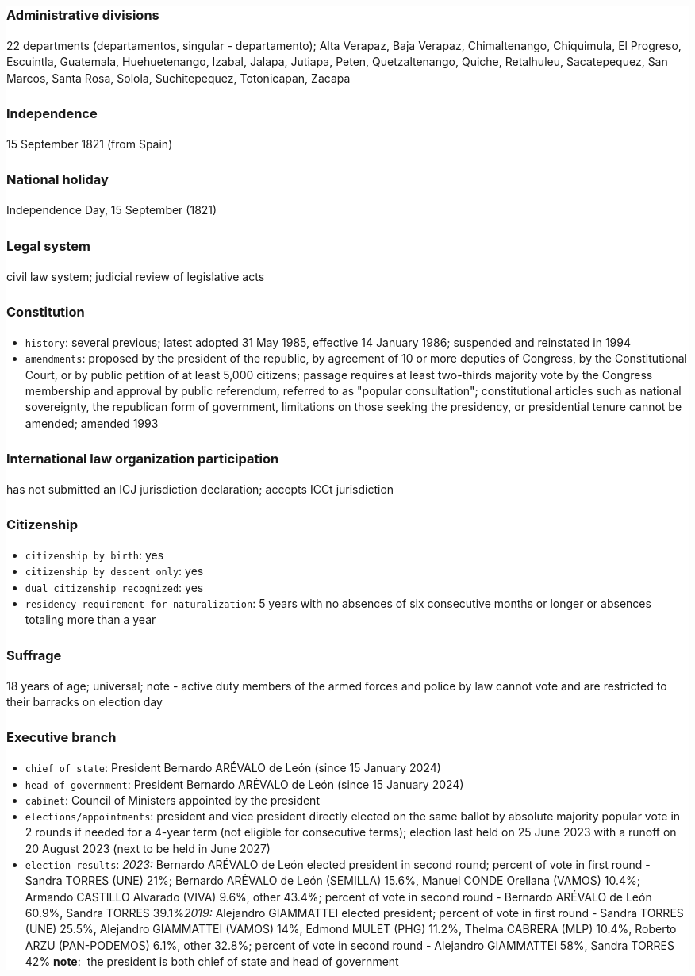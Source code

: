 ### Administrative divisions
22 departments (departamentos, singular - departamento); Alta Verapaz, Baja Verapaz, Chimaltenango, Chiquimula, El Progreso, Escuintla, Guatemala, Huehuetenango, Izabal, Jalapa, Jutiapa, Peten, Quetzaltenango, Quiche, Retalhuleu, Sacatepequez, San Marcos, Santa Rosa, Solola, Suchitepequez, Totonicapan, Zacapa

### Independence
15 September 1821 (from Spain)

### National holiday
Independence Day, 15 September (1821)

### Legal system
civil law system; judicial review of legislative acts

### Constitution
- `history`: several previous; latest adopted 31 May 1985, effective 14 January 1986; suspended and reinstated in 1994
- `amendments`: proposed by the president of the republic, by agreement of 10 or more deputies of Congress, by the Constitutional Court, or by public petition of at least 5,000 citizens; passage requires at least two-thirds majority vote by the Congress membership and approval by public referendum, referred to as "popular consultation"; constitutional articles such as national sovereignty, the republican form of government, limitations on those seeking the presidency, or presidential tenure cannot be amended; amended 1993

### International law organization participation
has not submitted an ICJ jurisdiction declaration; accepts ICCt jurisdiction

### Citizenship
- `citizenship by birth`: yes
- `citizenship by descent only`: yes
- `dual citizenship recognized`: yes
- `residency requirement for naturalization`: 5 years with no absences of six consecutive months or longer or absences totaling more than a year

### Suffrage
18 years of age; universal; note - active duty members of the armed forces and police by law cannot vote and are restricted to their barracks on election day

### Executive branch
- `chief of state`: President Bernardo ARÉVALO de León (since 15 January 2024) 
- `head of government`: President Bernardo ARÉVALO de León (since 15 January 2024)
- `cabinet`: Council of Ministers appointed by the president
- `elections/appointments`: president and vice president directly elected on the same ballot by absolute majority popular vote in 2 rounds if needed for a 4-year term (not eligible for consecutive terms); election last held on 25 June 2023 with a runoff on 20 August 2023 (next to be held in June 2027)
- `election results`: *2023:* Bernardo ARÉVALO de León elected president in second round; percent of vote in first round - Sandra TORRES (UNE) 21%; Bernardo ARÉVALO de León (SEMILLA) 15.6%, Manuel CONDE Orellana (VAMOS) 10.4%; Armando CASTILLO Alvarado (VIVA) 9.6%, other 43.4%; percent of vote in second round - Bernardo ARÉVALO de León 60.9%, Sandra TORRES 39.1%*2019:* Alejandro GIAMMATTEI elected president; percent of vote in first round - Sandra TORRES (UNE) 25.5%, Alejandro GIAMMATTEI (VAMOS) 14%, Edmond MULET (PHG) 11.2%, Thelma CABRERA (MLP) 10.4%, Roberto ARZU (PAN-PODEMOS) 6.1%, other 32.8%; percent of vote in second round - Alejandro GIAMMATTEI 58%, Sandra TORRES 42%
**note**:  the president is both chief of state and head of government
